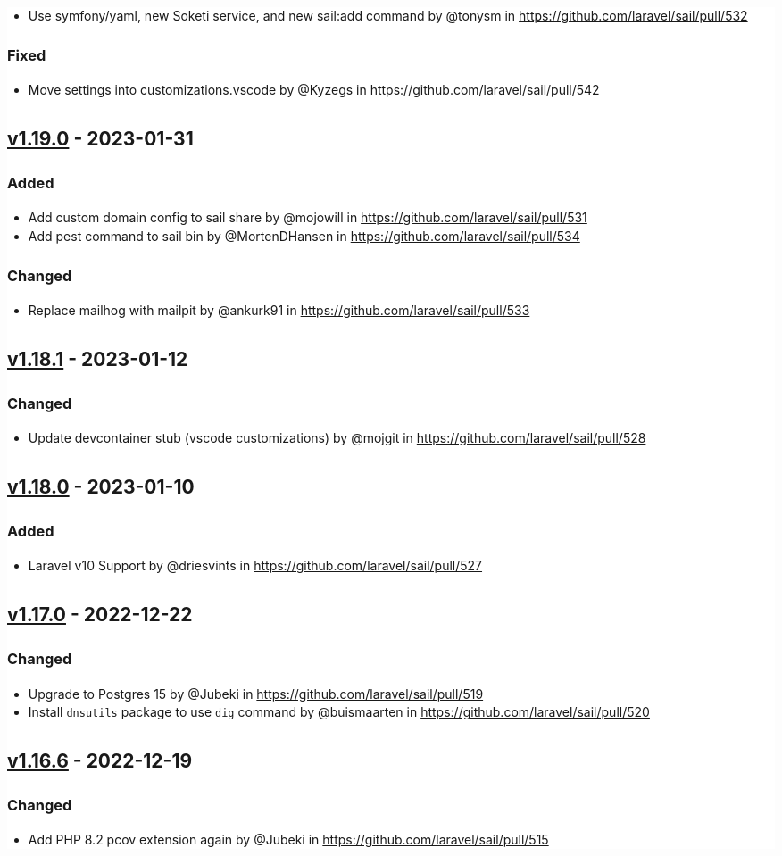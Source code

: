 - Use symfony/yaml, new Soketi service, and new sail:add command by @tonysm in https://github.com/laravel/sail/pull/532

### Fixed

- Move settings into customizations.vscode by @Kyzegs in https://github.com/laravel/sail/pull/542

## [v1.19.0](https://github.com/laravel/sail/compare/v1.18.1...v1.19.0) - 2023-01-31

### Added

- Add custom domain config to sail share by @mojowill in https://github.com/laravel/sail/pull/531
- Add pest command to sail bin by @MortenDHansen in https://github.com/laravel/sail/pull/534

### Changed

- Replace mailhog with mailpit by @ankurk91 in https://github.com/laravel/sail/pull/533

## [v1.18.1](https://github.com/laravel/sail/compare/v1.18.0...v1.18.1) - 2023-01-12

### Changed

- Update devcontainer stub (vscode customizations) by @mojgit in https://github.com/laravel/sail/pull/528

## [v1.18.0](https://github.com/laravel/sail/compare/v1.17.0...v1.18.0) - 2023-01-10

### Added

- Laravel v10 Support by @driesvints in https://github.com/laravel/sail/pull/527

## [v1.17.0](https://github.com/laravel/sail/compare/v1.16.6...v1.17.0) - 2022-12-22

### Changed

- Upgrade to Postgres 15 by @Jubeki in https://github.com/laravel/sail/pull/519
- Install `dnsutils` package to use `dig` command by @buismaarten in https://github.com/laravel/sail/pull/520

## [v1.16.6](https://github.com/laravel/sail/compare/v1.16.5...v1.16.6) - 2022-12-19

### Changed

- Add PHP 8.2 pcov extension again by @Jubeki in https://github.com/laravel/sail/pull/515
